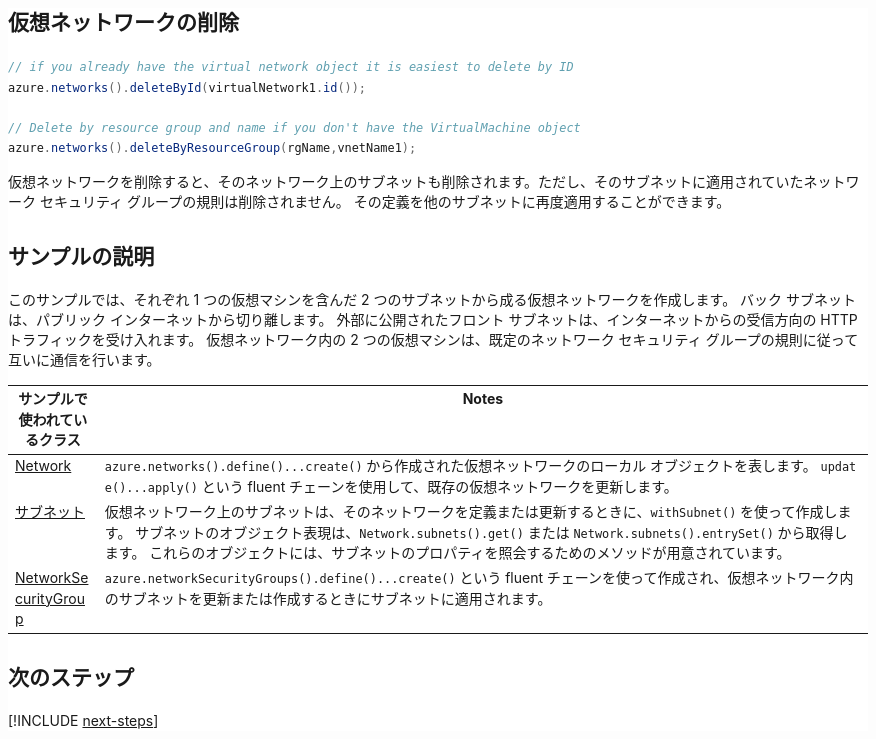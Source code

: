 ## <a name="delete-a-virtual-network"></a>仮想ネットワークの削除
```java
// if you already have the virtual network object it is easiest to delete by ID
azure.networks().deleteById(virtualNetwork1.id());

// Delete by resource group and name if you don't have the VirtualMachine object
azure.networks().deleteByResourceGroup(rgName,vnetName1);
```

仮想ネットワークを削除すると、そのネットワーク上のサブネットも削除されます。ただし、そのサブネットに適用されていたネットワーク セキュリティ グループの規則は削除されません。 その定義を他のサブネットに再度適用することができます。

## <a name="sample-explanation"></a>サンプルの説明

このサンプルでは、それぞれ 1 つの仮想マシンを含んだ 2 つのサブネットから成る仮想ネットワークを作成します。 バック サブネットは、パブリック インターネットから切り離します。 外部に公開されたフロント サブネットは、インターネットからの受信方向の HTTP トラフィックを受け入れます。 仮想ネットワーク内の 2 つの仮想マシンは、既定のネットワーク セキュリティ グループの規則に従って互いに通信を行います。

| サンプルで使われているクラス | Notes
|-------|-------|
| [Network](/java/api/com.microsoft.azure.management.network.network) | `azure.networks().define()...create()` から作成された仮想ネットワークのローカル オブジェクトを表します。 `update()...apply()` という fluent チェーンを使用して、既存の仮想ネットワークを更新します。
| [サブネット](/java/api/com.microsoft.azure.management.network.subnet) | 仮想ネットワーク上のサブネットは、そのネットワークを定義または更新するときに、`withSubnet()` を使って作成します。 サブネットのオブジェクト表現は、`Network.subnets().get()` または `Network.subnets().entrySet()` から取得します。 これらのオブジェクトには、サブネットのプロパティを照会するためのメソッドが用意されています。
| [NetworkSecurityGroup](/java/api/com.microsoft.azure.management.network.networksecuritygroup) | `azure.networkSecurityGroups().define()...create()` という fluent チェーンを使って作成され、仮想ネットワーク内のサブネットを更新または作成するときにサブネットに適用されます。 

## <a name="next-steps"></a>次のステップ

[!INCLUDE [next-steps](includes/java-next-steps.md)]